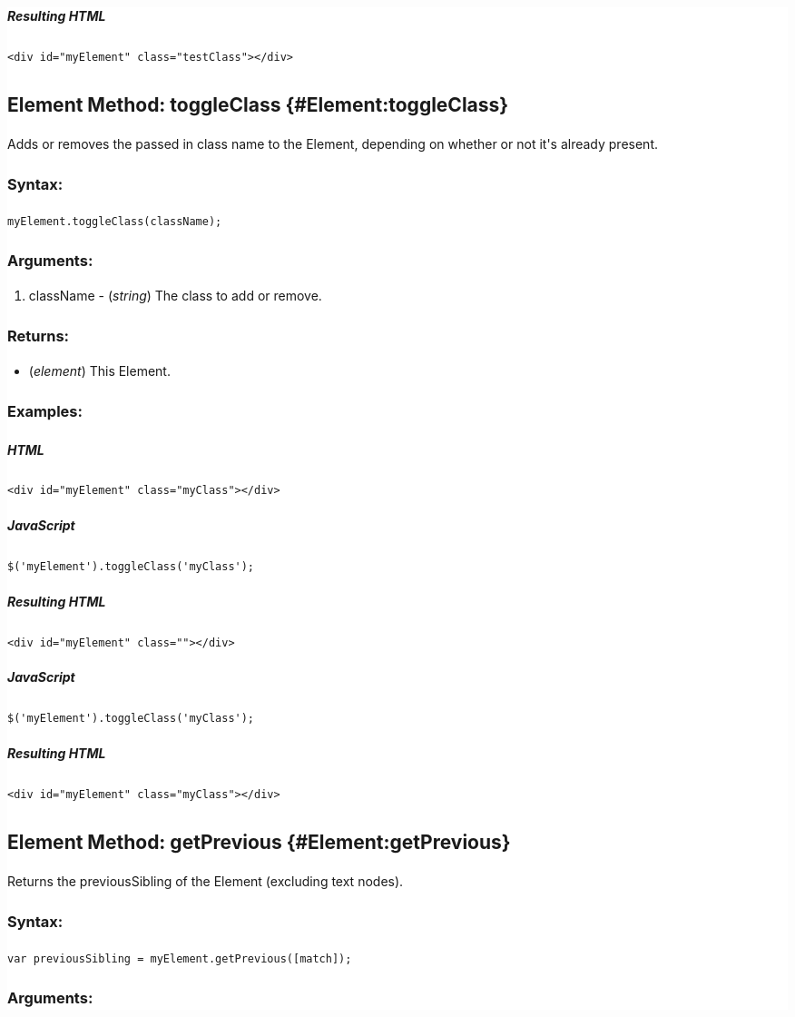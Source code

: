 ##### Resulting HTML

	<div id="myElement" class="testClass"></div>



Element Method: toggleClass {#Element:toggleClass}
--------------------------------------------------

Adds or removes the passed in class name to the Element, depending on whether or not it's already present.

### Syntax:

	myElement.toggleClass(className);

### Arguments:

1. className - (*string*) The class to add or remove.

### Returns:

* (*element*) This Element.

### Examples:

##### HTML

	<div id="myElement" class="myClass"></div>

##### JavaScript

	$('myElement').toggleClass('myClass');

##### Resulting HTML

	<div id="myElement" class=""></div>

##### JavaScript

	$('myElement').toggleClass('myClass');

##### Resulting HTML

	<div id="myElement" class="myClass"></div>



Element Method: getPrevious {#Element:getPrevious}
--------------------------------------------------

Returns the previousSibling of the Element (excluding text nodes).

### Syntax:

	var previousSibling = myElement.getPrevious([match]);

### Arguments:


[$]: #dollar
[$$]: #dollars
[Array]: /Native/Array
[Selectors]: /Selectors/Selectors
[Element]: #Element
[Elements]: #Elements
[Element:set]: #Element:set
[Element:get]: #Element:get
[Element:erase]: #Element:erase
[Element:setProperty]: #Element:setProperty
[Element:getProperty]: #Element:getProperty
[Element:removeProperty]: #Element:removeProperty
[Element:getElement]: #Element:getElement
[Element:getElements]: #Element:getElements
[Element.Properties]: #Element-Properties
[Element:getPrevious]: #Element:getPrevious
[Element:addEvents]: /Element/Element.Event#Element:addEvents
[Element:setStyles]: /Element/Element.Style#Element:setStyles